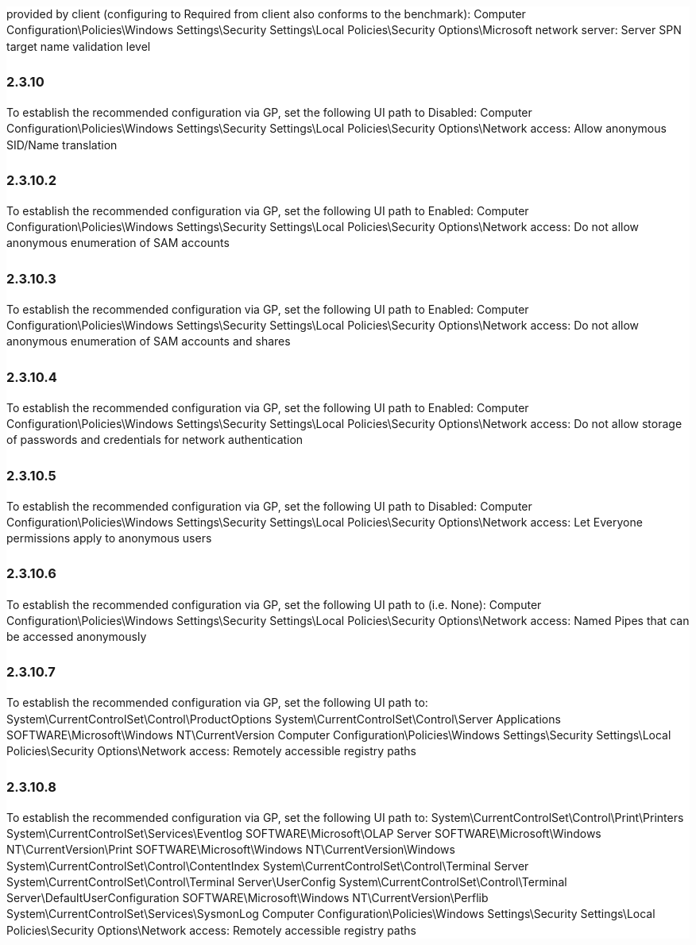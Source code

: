 provided by client (configuring to Required from client also conforms to the 
benchmark): 
Computer Configuration\Policies\Windows Settings\Security Settings\Local 
Policies\Security Options\Microsoft network server: Server SPN target name 
validation level 
### 2.3.10  
To establish the recommended configuration via GP, set the following UI path to Disabled: 
Computer Configuration\Policies\Windows Settings\Security Settings\Local 
Policies\Security Options\Network access: Allow anonymous SID/Name 
translation 
### 2.3.10.2  
To establish the recommended configuration via GP, set the following UI path to Enabled: 
Computer Configuration\Policies\Windows Settings\Security Settings\Local 
Policies\Security Options\Network access: Do not allow anonymous enumeration 
of SAM accounts 
### 2.3.10.3  
To establish the recommended configuration via GP, set the following UI path to Enabled: 
Computer Configuration\Policies\Windows Settings\Security Settings\Local 
Policies\Security Options\Network access: Do not allow anonymous enumeration 
of SAM accounts and shares 
### 2.3.10.4  
To establish the recommended configuration via GP, set the following UI path to Enabled: 
Computer Configuration\Policies\Windows Settings\Security Settings\Local 
Policies\Security Options\Network access: Do not allow storage of passwords 
and credentials for network authentication 
### 2.3.10.5  
To establish the recommended configuration via GP, set the following UI path to Disabled: 
Computer Configuration\Policies\Windows Settings\Security Settings\Local 
Policies\Security Options\Network access: Let Everyone permissions apply to 
anonymous users 
### 2.3.10.6  
To establish the recommended configuration via GP, set the following UI path to <blank> 
(i.e. None): 
Computer Configuration\Policies\Windows Settings\Security Settings\Local 
Policies\Security Options\Network access: Named Pipes that can be accessed 
anonymously 
### 2.3.10.7  
To establish the recommended configuration via GP, set the following UI path to: 
System\CurrentControlSet\Control\ProductOptions 
System\CurrentControlSet\Control\Server Applications 
SOFTWARE\Microsoft\Windows NT\CurrentVersion 
Computer Configuration\Policies\Windows Settings\Security Settings\Local 
Policies\Security Options\Network access: Remotely accessible registry paths 
### 2.3.10.8  
To establish the recommended configuration via GP, set the following UI path to: 
System\CurrentControlSet\Control\Print\Printers 
System\CurrentControlSet\Services\Eventlog 
SOFTWARE\Microsoft\OLAP Server 
SOFTWARE\Microsoft\Windows NT\CurrentVersion\Print 
SOFTWARE\Microsoft\Windows NT\CurrentVersion\Windows 
System\CurrentControlSet\Control\ContentIndex 
System\CurrentControlSet\Control\Terminal Server 
System\CurrentControlSet\Control\Terminal Server\UserConfig 
System\CurrentControlSet\Control\Terminal Server\DefaultUserConfiguration 
SOFTWARE\Microsoft\Windows NT\CurrentVersion\Perflib 
System\CurrentControlSet\Services\SysmonLog 
Computer Configuration\Policies\Windows Settings\Security Settings\Local 
Policies\Security Options\Network access: Remotely accessible registry paths 